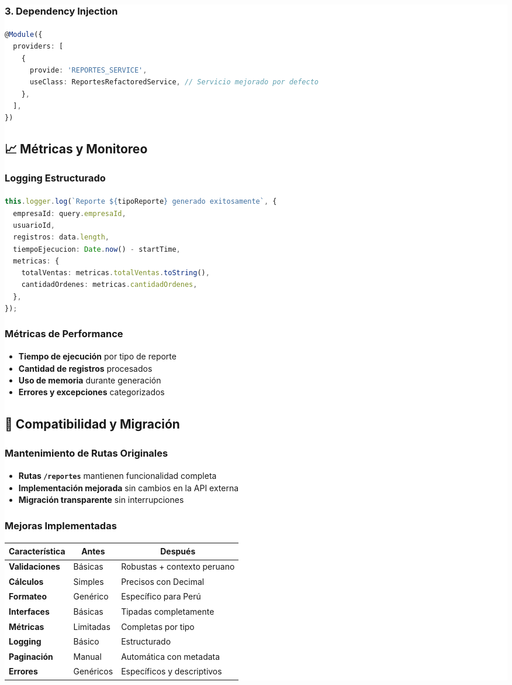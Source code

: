 ### 3. Dependency Injection

```typescript
@Module({
  providers: [
    {
      provide: 'REPORTES_SERVICE',
      useClass: ReportesRefactoredService, // Servicio mejorado por defecto
    },
  ],
})
```

## 📈 Métricas y Monitoreo

### Logging Estructurado

```typescript
this.logger.log(`Reporte ${tipoReporte} generado exitosamente`, {
  empresaId: query.empresaId,
  usuarioId,
  registros: data.length,
  tiempoEjecucion: Date.now() - startTime,
  metricas: {
    totalVentas: metricas.totalVentas.toString(),
    cantidadOrdenes: metricas.cantidadOrdenes,
  },
});
```

### Métricas de Performance

- **Tiempo de ejecución** por tipo de reporte
- **Cantidad de registros** procesados
- **Uso de memoria** durante generación
- **Errores y excepciones** categorizados

## 🔄 Compatibilidad y Migración

### Mantenimiento de Rutas Originales

- **Rutas `/reportes`** mantienen funcionalidad completa
- **Implementación mejorada** sin cambios en la API externa
- **Migración transparente** sin interrupciones

### Mejoras Implementadas

| Característica   | Antes     | Después                     |
| ---------------- | --------- | --------------------------- |
| **Validaciones** | Básicas   | Robustas + contexto peruano |
| **Cálculos**     | Simples   | Precisos con Decimal        |
| **Formateo**     | Genérico  | Específico para Perú        |
| **Interfaces**   | Básicas   | Tipadas completamente       |
| **Métricas**     | Limitadas | Completas por tipo          |
| **Logging**      | Básico    | Estructurado                |
| **Paginación**   | Manual    | Automática con metadata     |
| **Errores**      | Genéricos | Específicos y descriptivos  |
